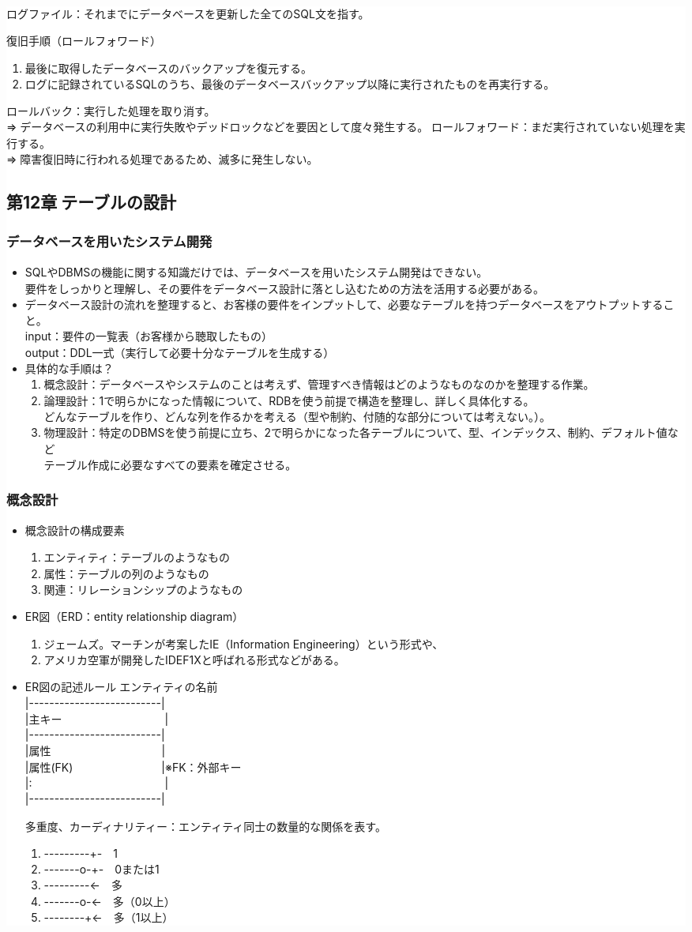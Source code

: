   ログファイル：それまでにデータベースを更新した全てのSQL文を指す。
  
  復旧手順（ロールフォワード）
  1. 最後に取得したデータベースのバックアップを復元する。
  2. ログに記録されているSQLのうち、最後のデータベースバックアップ以降に実行されたものを再実行する。

  ロールバック：実行した処理を取り消す。\
    => データベースの利用中に実行失敗やデッドロックなどを要因として度々発生する。
  ロールフォワード：まだ実行されていない処理を実行する。\
    => 障害復旧時に行われる処理であるため、滅多に発生しない。



## 第12章 テーブルの設計
### データベースを用いたシステム開発
- SQLやDBMSの機能に関する知識だけでは、データベースを用いたシステム開発はできない。\
  要件をしっかりと理解し、その要件をデータベース設計に落とし込むための方法を活用する必要がある。
- データベース設計の流れを整理すると、お客様の要件をインプットして、必要なテーブルを持つデータベースをアウトプットすること。\
  input：要件の一覧表（お客様から聴取したもの）\
  output：DDL一式（実行して必要十分なテーブルを生成する）
- 具体的な手順は？
  1. 概念設計：データベースやシステムのことは考えず、管理すべき情報はどのようなものなのかを整理する作業。
  2. 論理設計：1で明らかになった情報について、RDBを使う前提で構造を整理し、詳しく具体化する。\
             どんなテーブルを作り、どんな列を作るかを考える（型や制約、付随的な部分については考えない。）。
  3. 物理設計：特定のDBMSを使う前提に立ち、2で明らかになった各テーブルについて、型、インデックス、制約、デフォルト値など\
             テーブル作成に必要なすべての要素を確定させる。
### 概念設計
- 概念設計の構成要素
  1. エンティティ：テーブルのようなもの
  2. 属性：テーブルの列のようなもの
  3. 関連：リレーションシップのようなもの

- ER図（ERD：entity relationship diagram）
  1. ジェームズ。マーチンが考案したIE（Information Engineering）という形式や、
  2. アメリカ空軍が開発したIDEF1Xと呼ばれる形式などがある。

- ER図の記述ルール
  エンティティの名前\
  |--------------------------|\
  |主キー  　　　　　　　　　|\
  |--------------------------|\
  |属性　　　　　　　　　　|\
  |属性(FK)　　　　　　　　|※FK：外部キー\
  |:　　　　　　　　　　　　|\
  |--------------------------|

  多重度、カーディナリティー：エンティティ同士の数量的な関係を表す。
  1. ---------+-　1
  2. -------o-+-　0または1
  3. ---------<-　多
  4. -------o-<-　多（0以上）
  5. --------+<-　多（1以上）
  